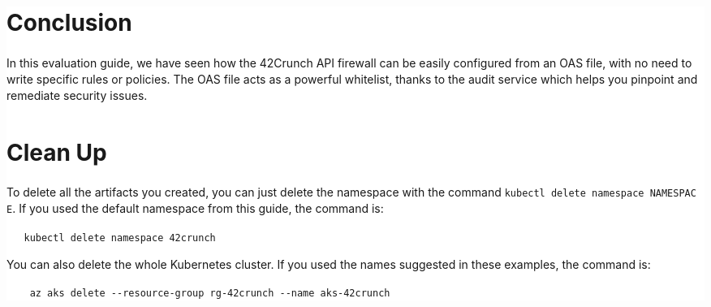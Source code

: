# Conclusion

In this evaluation guide, we have seen how the 42Crunch API firewall can be easily configured from an OAS file, with no need to write specific rules or policies. The OAS file acts as a powerful whitelist, thanks to the audit service which helps you pinpoint and remediate security issues.

# Clean Up

To delete all the artifacts you created, you can just delete the  namespace with the command `kubectl delete namespace NAMESPACE`. If you used the default namespace from this guide, the command is:

 ```shell
    kubectl delete namespace 42crunch
 ```

You can also delete the whole Kubernetes cluster. If you used the names suggested in these examples, the command is:

```shell
    az aks delete --resource-group rg-42crunch --name aks-42crunch
```

